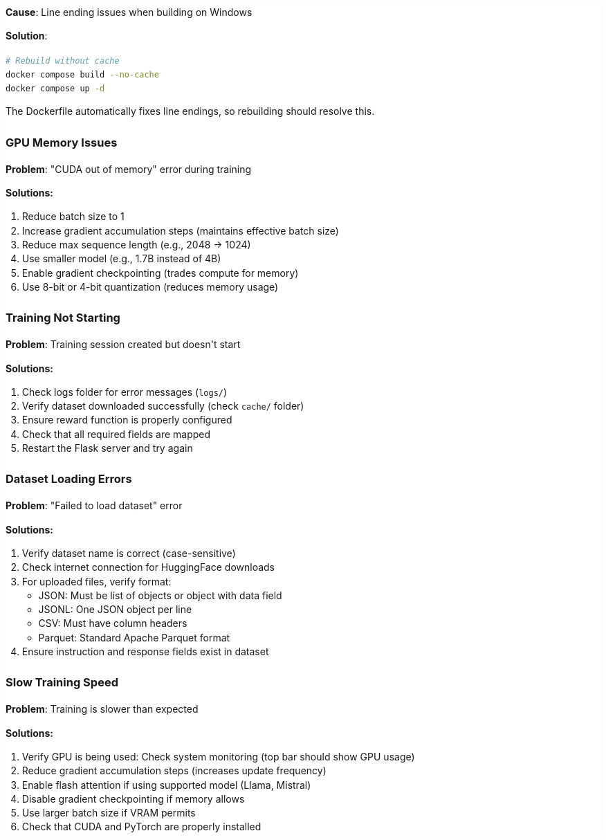 **Cause**: Line ending issues when building on Windows

**Solution**:
```bash
# Rebuild without cache
docker compose build --no-cache
docker compose up -d
```

The Dockerfile automatically fixes line endings, so rebuilding should resolve this.

### GPU Memory Issues

**Problem**: "CUDA out of memory" error during training

**Solutions:**
1. Reduce batch size to 1
2. Increase gradient accumulation steps (maintains effective batch size)
3. Reduce max sequence length (e.g., 2048 → 1024)
4. Use smaller model (e.g., 1.7B instead of 4B)
5. Enable gradient checkpointing (trades compute for memory)
6. Use 8-bit or 4-bit quantization (reduces memory usage)

### Training Not Starting

**Problem**: Training session created but doesn't start

**Solutions:**
1. Check logs folder for error messages (`logs/`)
2. Verify dataset downloaded successfully (check `cache/` folder)
3. Ensure reward function is properly configured
4. Check that all required fields are mapped
5. Restart the Flask server and try again

### Dataset Loading Errors

**Problem**: "Failed to load dataset" error

**Solutions:**
1. Verify dataset name is correct (case-sensitive)
2. Check internet connection for HuggingFace downloads
3. For uploaded files, verify format:
   - JSON: Must be list of objects or object with data field
   - JSONL: One JSON object per line
   - CSV: Must have column headers
   - Parquet: Standard Apache Parquet format
4. Ensure instruction and response fields exist in dataset

### Slow Training Speed

**Problem**: Training is slower than expected

**Solutions:**
1. Verify GPU is being used: Check system monitoring (top bar should show GPU usage)
2. Reduce gradient accumulation steps (increases update frequency)
3. Enable flash attention if using supported model (Llama, Mistral)
4. Disable gradient checkpointing if memory allows
5. Use larger batch size if VRAM permits
6. Check that CUDA and PyTorch are properly installed
